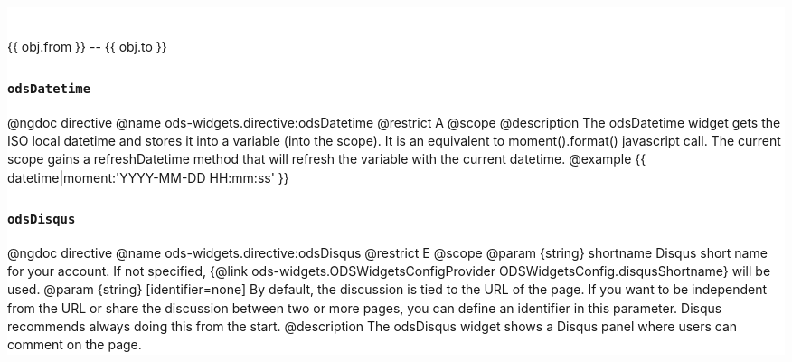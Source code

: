 <div class="ods-box" ng-init="obj = {}">
<ods-date-range-slider context="ctx"
date-format="YYYY"
precision="year"
initial-from="2019/01/01"
initial-to="2019/12/31"
start-bound="'2010/01/01'"
end-bound="'2020/03/30'"
from="obj.from"
to="obj.to">
</ods-date-range-slider>
<br/>
<p>
{{ obj.from }} -- {{ obj.to }}
</p>
</div>
<ods-table context="ctx"></ods-table>
</ods-dataset-context>
</file>
</example>

### `odsDatetime`

@ngdoc directive
@name ods-widgets.directive:odsDatetime
@restrict A
@scope
@description
The odsDatetime widget gets the ISO local datetime and stores it into a variable (into the scope).
It is an equivalent to moment().format() javascript call.
The current scope gains a refreshDatetime method that will refresh the variable with the current datetime.
@example
<example module="ods-widgets">
<file name="index.html">
<ANY ods-datetime="datetime">
{{ datetime|moment:'YYYY-MM-DD HH:mm:ss' }}
</ANY>
</file>
</example>

### `odsDisqus`

@ngdoc directive
@name ods-widgets.directive:odsDisqus
@restrict E
@scope
@param {string} shortname Disqus short name for your account. If not specified, {@link ods-widgets.ODSWidgetsConfigProvider ODSWidgetsConfig.disqusShortname} will be used.
@param {string} [identifier=none] By default, the discussion is tied to the URL of the page. If you want to be independent from the URL or share the discussion between two or more pages, you can define an identifier in this parameter. Disqus recommends always doing this from the start.
@description
The odsDisqus widget shows a Disqus panel where users can comment on the page.

